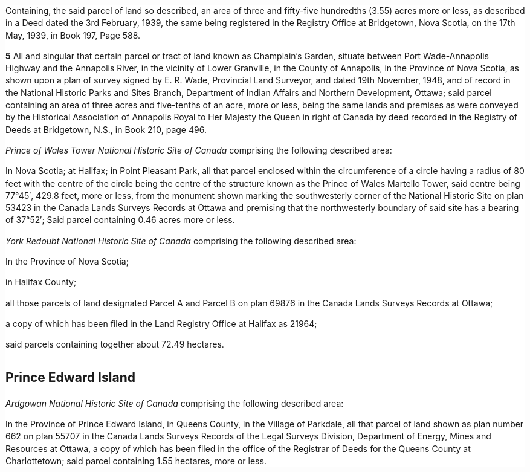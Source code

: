 Containing, the said parcel of land so described, an area of three and fifty-five hundredths (3.55) acres more or less, as described in a Deed dated the 3rd February, 1939, the same being registered in the Registry Office at Bridgetown, Nova Scotia, on the 17th May, 1939, in Book 197, Page 588.





**5** All and singular that certain parcel or tract of land known as Champlain’s Garden, situate between Port Wade-Annapolis Highway and the Annapolis River, in the vicinity of Lower Granville, in the County of Annapolis, in the Province of Nova Scotia, as shown upon a plan of survey signed by E. R. Wade, Provincial Land Surveyor, and dated 19th November, 1948, and of record in the National Historic Parks and Sites Branch, Department of Indian Affairs and Northern Development, Ottawa; said parcel containing an area of three acres and five-tenths of an acre, more or less, being the same lands and premises as were conveyed by the Historical Association of Annapolis Royal to Her Majesty the Queen in right of Canada by deed recorded in the Registry of Deeds at Bridgetown, N.S., in Book 210, page 496.




*Prince of Wales Tower National Historic Site of Canada* comprising the following described area:

In Nova Scotia; at Halifax; in Point Pleasant Park, all that parcel enclosed within the circumference of a circle having a radius of 80 feet with the centre of the circle being the centre of the structure known as the Prince of Wales Martello Tower, said centre being 77°45′, 429.8 feet, more or less, from the monument shown marking the southwesterly corner of the National Historic Site on plan 53423 in the Canada Lands Surveys Records at Ottawa and premising that the northwesterly boundary of said site has a bearing of 37°52′; Said parcel containing 0.46 acres more or less.




*York Redoubt National Historic Site of Canada* comprising the following described area:

In the Province of Nova Scotia;



in Halifax County;



all those parcels of land designated Parcel A and Parcel B on plan 69876 in the Canada Lands Surveys Records at Ottawa;



a copy of which has been filed in the Land Registry Office at Halifax as 21964;



said parcels containing together about 72.49 hectares.





## Prince Edward Island

*Ardgowan National Historic Site of Canada* comprising the following described area:

In the Province of Prince Edward Island, in Queens County, in the Village of Parkdale, all that parcel of land shown as plan number 662 on plan 55707 in the Canada Lands Surveys Records of the Legal Surveys Division, Department of Energy, Mines and Resources at Ottawa, a copy of which has been filed in the office of the Registrar of Deeds for the Queens County at Charlottetown; said parcel containing 1.55 hectares, more or less.
